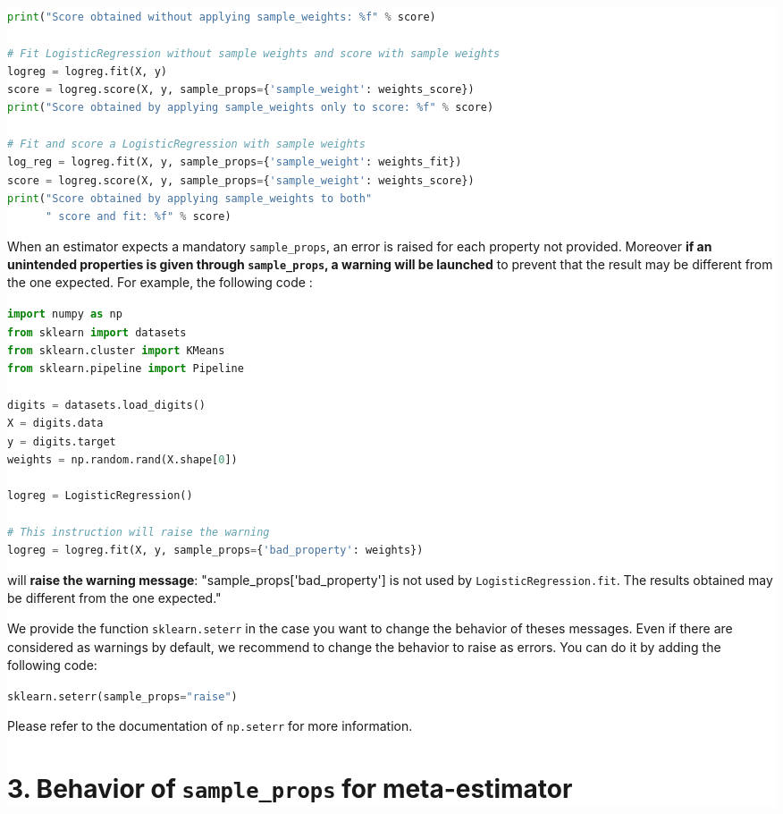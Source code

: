 ```python
print("Score obtained without applying sample_weights: %f" % score)

# Fit LogisticRegression without sample weights and score with sample weights
logreg = logreg.fit(X, y)
score = logreg.score(X, y, sample_props={'sample_weight': weights_score})
print("Score obtained by applying sample_weights only to score: %f" % score)

# Fit and score a LogisticRegression with sample weights
log_reg = logreg.fit(X, y, sample_props={'sample_weight': weights_fit})
score = logreg.score(X, y, sample_props={'sample_weight': weights_score})
print("Score obtained by applying sample_weights to both"
      " score and fit: %f" % score)
```

When an estimator expects a mandatory `sample_props`, an error is raised for
each property not provided. Moreover **if an unintended properties is given
through `sample_props`, a warning will be launched** to prevent that the result
may be different from the one expected. For example, the following code :

```python
import numpy as np
from sklearn import datasets
from sklearn.cluster import KMeans
from sklearn.pipeline import Pipeline

digits = datasets.load_digits()
X = digits.data
y = digits.target
weights = np.random.rand(X.shape[0])

logreg = LogisticRegression()

# This instruction will raise the warning
logreg = logreg.fit(X, y, sample_props={'bad_property': weights})
```

will **raise the warning message**: "sample_props['bad_property'] is not used by
`LogisticRegression.fit`. The results obtained may be different from the one
expected."

We provide the function `sklearn.seterr` in the case you want to change the
behavior of theses messages. Even if there are considered as warnings by
default, we recommend to change the behavior to raise as errors. You can do it
by adding the following code:

```python
sklearn.seterr(sample_props="raise")
```

Please refer to the documentation of `np.seterr` for more information.

# 3. Behavior of `sample_props` for meta-estimator
